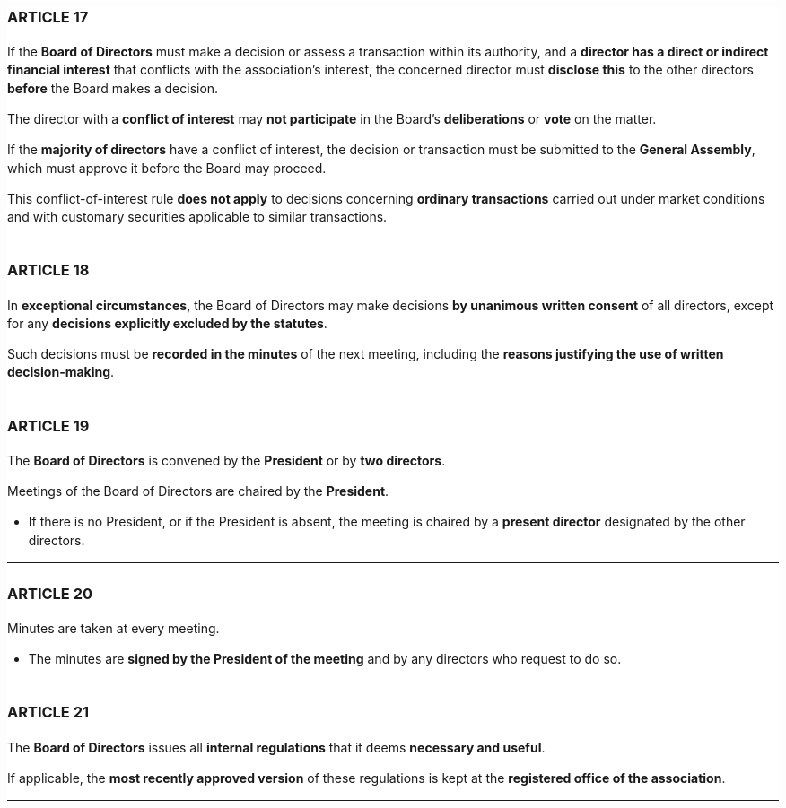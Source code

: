 ### ARTICLE 17  

If the **Board of Directors** must make a decision or assess a transaction within its authority, and a **director has a direct or indirect financial interest** that conflicts with the association’s interest, the concerned director must **disclose this** to the other directors **before** the Board makes a decision.  

The director with a **conflict of interest** may **not participate** in the Board’s **deliberations** or **vote** on the matter.  

If the **majority of directors** have a conflict of interest, the decision or transaction must be submitted to the **General Assembly**, which must approve it before the Board may proceed.  

This conflict-of-interest rule **does not apply** to decisions concerning **ordinary transactions** carried out under market conditions and with customary securities applicable to similar transactions.  

---

### ARTICLE 18  

In **exceptional circumstances**, the Board of Directors may make decisions **by unanimous written consent** of all directors, except for any **decisions explicitly excluded by the statutes**.  

Such decisions must be **recorded in the minutes** of the next meeting, including the **reasons justifying the use of written decision-making**.  

---

### ARTICLE 19  

The **Board of Directors** is convened by the **President** or by **two directors**.  

Meetings of the Board of Directors are chaired by the **President**.  
- If there is no President, or if the President is absent, the meeting is chaired by a **present director** designated by the other directors.  

---

### ARTICLE 20  

Minutes are taken at every meeting.  
- The minutes are **signed by the President of the meeting** and by any directors who request to do so.  

---

### ARTICLE 21  

The **Board of Directors** issues all **internal regulations** that it deems **necessary and useful**.  

If applicable, the **most recently approved version** of these regulations is kept at the **registered office of the association**.  

---
